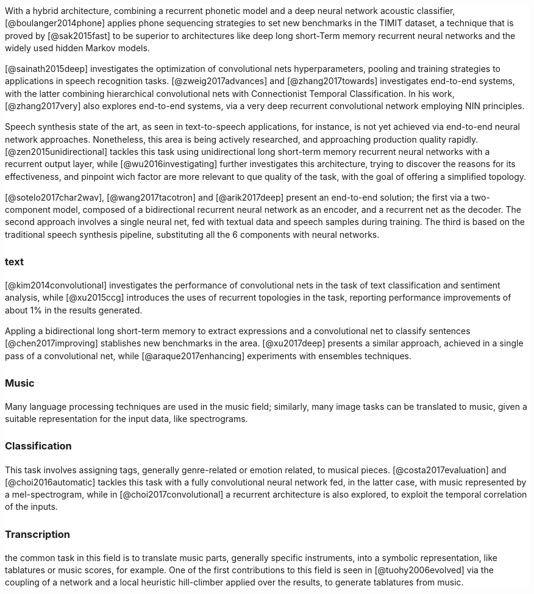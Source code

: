 With a hybrid architecture, combining a recurrent phonetic model and a deep neural network acoustic classifier, [@boulanger2014phone]  applies phone sequencing strategies to set new benchmarks in the TIMIT dataset, a technique that is proved by [@sak2015fast] to be superior to architectures like deep long short-Term memory recurrent neural networks and the widely used hidden Markov models.

[@sainath2015deep] investigates the optimization of convolutional nets hyperparameters, pooling and training strategies to applications in speech recognition tasks. [@zweig2017advances] and [@zhang2017towards]  investigates end-to-end systems, with the latter combining hierarchical convolutional nets with Connectionist Temporal Classification. In his work, [@zhang2017very] also explores end-to-end systems, via a very deep recurrent convolutional network employing NIN principles.

Speech synthesis state of the art, as seen in text-to-speech applications, for instance, is not yet achieved via end-to-end neural network approaches. Nonetheless, this area is being actively researched, and approaching production quality rapidly. [@zen2015unidirectional] tackles this task using unidirectional long short-term memory recurrent neural networks with a recurrent output layer, while [@wu2016investigating] further investigates this architecture, trying to discover the reasons for its effectiveness, and pinpoint wich factor are more relevant to que quality of the task, with the goal of offering a simplified topology.

[@sotelo2017char2wav], [@wang2017tacotron] and [@arik2017deep] present an end-to-end solution; the first via a two-component model, composed of a bidirectional recurrent neural network as an encoder,  and a recurrent net as the decoder. The second approach involves a single neural net, fed with textual data and speech samples during training. The third is based on the traditional speech synthesis pipeline,  substituting all the 6 components with neural networks.

### text
[@kim2014convolutional] investigates the performance of convolutional nets in the task of text classification and sentiment analysis, while [@xu2015ccg] introduces the uses of recurrent topologies in the task, reporting performance improvements of about 1% in the results generated.

Appling a bidirectional long short-term memory to extract expressions and a convolutional net to classify sentences [@chen2017improving] stablishes new benchmarks in the area. [@xu2017deep] presents a similar approach, achieved in a single pass of a convolutional net, while [@araque2017enhancing] experiments with ensembles techniques.

### Music
Many language processing techniques are used in the music field; similarly, many image tasks can be translated to music, given a suitable representation for the input data, like spectrograms.

### Classification
This task involves assigning tags, generally genre-related or emotion related, to musical pieces. [@costa2017evaluation] and [@choi2016automatic] tackles this task with a fully convolutional neural network fed, in the latter case, with music represented by a mel-spectrogram, while in [@choi2017convolutional] a recurrent architecture is also explored, to exploit the temporal correlation of the inputs.

### Transcription
the common task in this field is to translate music parts, generally specific instruments, into a symbolic representation, like tablatures or music scores, for example. One of the first contributions to this field is seen in [@tuohy2006evolved] via the coupling of a network and a local heuristic hill-climber applied over the results, to generate tablatures from music.
